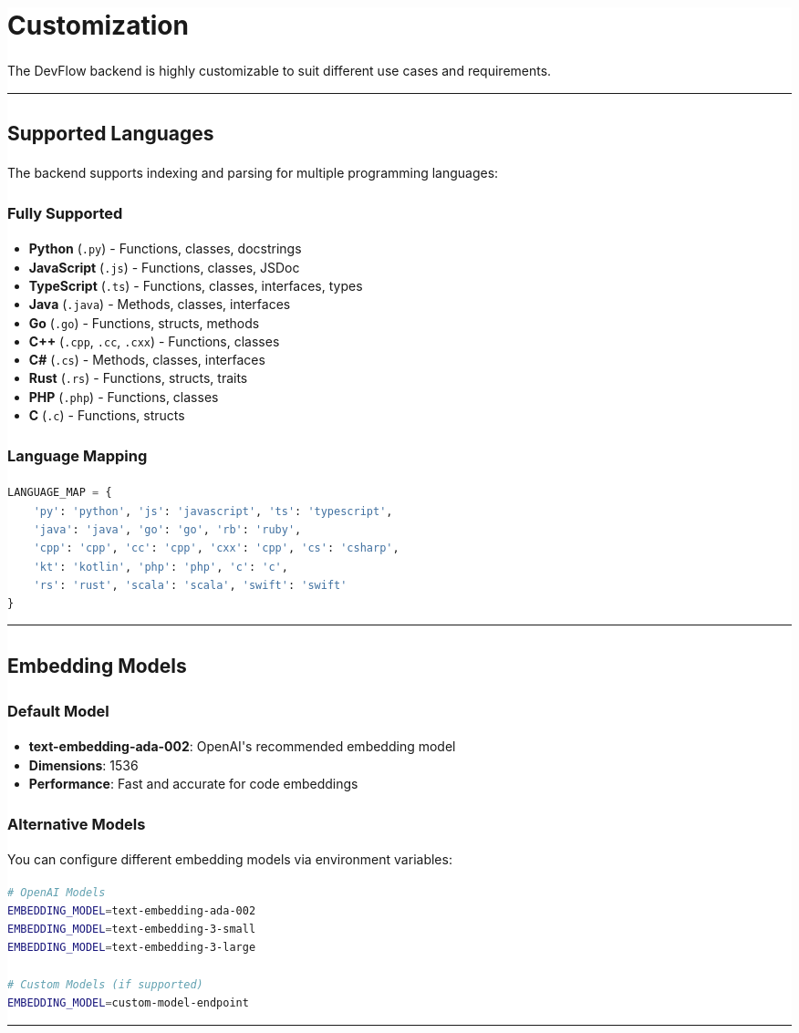# Customization

The DevFlow backend is highly customizable to suit different use cases and requirements.

---

## Supported Languages

The backend supports indexing and parsing for multiple programming languages:

### Fully Supported
- **Python** (`.py`) - Functions, classes, docstrings
- **JavaScript** (`.js`) - Functions, classes, JSDoc
- **TypeScript** (`.ts`) - Functions, classes, interfaces, types
- **Java** (`.java`) - Methods, classes, interfaces
- **Go** (`.go`) - Functions, structs, methods
- **C++** (`.cpp`, `.cc`, `.cxx`) - Functions, classes
- **C#** (`.cs`) - Methods, classes, interfaces
- **Rust** (`.rs`) - Functions, structs, traits
- **PHP** (`.php`) - Functions, classes
- **C** (`.c`) - Functions, structs

### Language Mapping
```python
LANGUAGE_MAP = {
    'py': 'python', 'js': 'javascript', 'ts': 'typescript', 
    'java': 'java', 'go': 'go', 'rb': 'ruby',
    'cpp': 'cpp', 'cc': 'cpp', 'cxx': 'cpp', 'cs': 'csharp', 
    'kt': 'kotlin', 'php': 'php', 'c': 'c',
    'rs': 'rust', 'scala': 'scala', 'swift': 'swift'
}
```

---

## Embedding Models

### Default Model
- **text-embedding-ada-002**: OpenAI's recommended embedding model
- **Dimensions**: 1536
- **Performance**: Fast and accurate for code embeddings

### Alternative Models
You can configure different embedding models via environment variables:

```bash
# OpenAI Models
EMBEDDING_MODEL=text-embedding-ada-002
EMBEDDING_MODEL=text-embedding-3-small
EMBEDDING_MODEL=text-embedding-3-large

# Custom Models (if supported)
EMBEDDING_MODEL=custom-model-endpoint
```

---